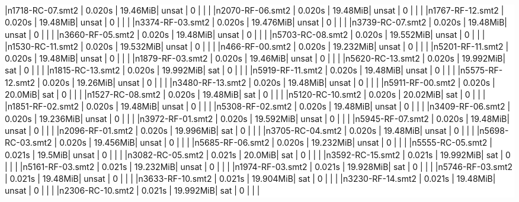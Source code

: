 |n1718-RC-07.smt2                                             |    0.020s | 19.46MiB| unsat | 0 |  |  |
|n2070-RF-06.smt2                                             |    0.020s | 19.48MiB| unsat | 0 |  |  |
|n1767-RF-12.smt2                                             |    0.020s | 19.48MiB| unsat | 0 |  |  |
|n3374-RF-03.smt2                                             |    0.020s | 19.476MiB| unsat | 0 |  |  |
|n3739-RC-07.smt2                                             |    0.020s | 19.48MiB| unsat | 0 |  |  |
|n3660-RF-05.smt2                                             |    0.020s | 19.48MiB| unsat | 0 |  |  |
|n5703-RC-08.smt2                                             |    0.020s | 19.552MiB| unsat | 0 |  |  |
|n1530-RC-11.smt2                                             |    0.020s | 19.532MiB| unsat | 0 |  |  |
|n466-RF-00.smt2                                              |    0.020s | 19.232MiB| unsat | 0 |  |  |
|n5201-RF-11.smt2                                             |    0.020s | 19.48MiB| unsat | 0 |  |  |
|n1879-RF-03.smt2                                             |    0.020s | 19.46MiB| unsat | 0 |  |  |
|n5620-RC-13.smt2                                             |    0.020s | 19.992MiB| sat | 0 |  |  |
|n1815-RC-13.smt2                                             |    0.020s | 19.992MiB| sat | 0 |  |  |
|n5919-RF-11.smt2                                             |    0.020s | 19.48MiB| unsat | 0 |  |  |
|n5575-RF-12.smt2                                             |    0.020s | 19.26MiB| unsat | 0 |  |  |
|n3480-RF-13.smt2                                             |    0.020s | 19.48MiB| unsat | 0 |  |  |
|n5911-RF-00.smt2                                             |    0.020s | 20.0MiB| sat | 0 |  |  |
|n1527-RC-08.smt2                                             |    0.020s | 19.48MiB| sat | 0 |  |  |
|n5120-RC-10.smt2                                             |    0.020s | 20.02MiB| sat | 0 |  |  |
|n1851-RF-02.smt2                                             |    0.020s | 19.48MiB| unsat | 0 |  |  |
|n5308-RF-02.smt2                                             |    0.020s | 19.48MiB| unsat | 0 |  |  |
|n3409-RF-06.smt2                                             |    0.020s | 19.236MiB| unsat | 0 |  |  |
|n3972-RF-01.smt2                                             |    0.020s | 19.592MiB| unsat | 0 |  |  |
|n5945-RF-07.smt2                                             |    0.020s | 19.48MiB| unsat | 0 |  |  |
|n2096-RF-01.smt2                                             |    0.020s | 19.996MiB| sat | 0 |  |  |
|n3705-RC-04.smt2                                             |    0.020s | 19.48MiB| unsat | 0 |  |  |
|n5698-RC-03.smt2                                             |    0.020s | 19.456MiB| unsat | 0 |  |  |
|n5685-RF-06.smt2                                             |    0.020s | 19.232MiB| unsat | 0 |  |  |
|n5555-RC-05.smt2                                             |    0.021s | 19.5MiB| unsat | 0 |  |  |
|n3082-RC-05.smt2                                             |    0.021s | 20.0MiB| sat | 0 |  |  |
|n3592-RC-15.smt2                                             |    0.021s | 19.992MiB| sat | 0 |  |  |
|n5161-RF-03.smt2                                             |    0.021s | 19.232MiB| unsat | 0 |  |  |
|n1974-RF-03.smt2                                             |    0.021s | 19.928MiB| sat | 0 |  |  |
|n5746-RF-03.smt2                                             |    0.021s | 19.48MiB| unsat | 0 |  |  |
|n3633-RF-10.smt2                                             |    0.021s | 19.904MiB| sat | 0 |  |  |
|n3230-RF-14.smt2                                             |    0.021s | 19.48MiB| unsat | 0 |  |  |
|n2306-RC-10.smt2                                             |    0.021s | 19.992MiB| sat | 0 |  |  |